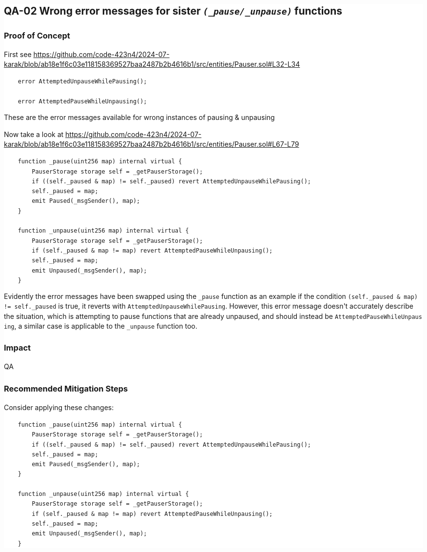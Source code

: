 ## QA-02 Wrong error messages for sister _`(_pause/_unpause)`_ functions

### Proof of Concept

First see https://github.com/code-423n4/2024-07-karak/blob/ab18e1f6c03e118158369527baa2487b2b4616b1/src/entities/Pauser.sol#L32-L34

```solidity
    error AttemptedUnpauseWhilePausing();

    error AttemptedPauseWhileUnpausing();
```

These are the error messages available for wrong instances of pausing & unpausing

Now take a look at https://github.com/code-423n4/2024-07-karak/blob/ab18e1f6c03e118158369527baa2487b2b4616b1/src/entities/Pauser.sol#L67-L79

```solidity
    function _pause(uint256 map) internal virtual {
        PauserStorage storage self = _getPauserStorage();
        if ((self._paused & map) != self._paused) revert AttemptedUnpauseWhilePausing();
        self._paused = map;
        emit Paused(_msgSender(), map);
    }

    function _unpause(uint256 map) internal virtual {
        PauserStorage storage self = _getPauserStorage();
        if (self._paused & map != map) revert AttemptedPauseWhileUnpausing();
        self._paused = map;
        emit Unpaused(_msgSender(), map);
    }
```

Evidently the error messages have been swapped using the `_pause` function as an example if the condition `(self._paused & map) != self._paused` is true, it reverts with `AttemptedUnpauseWhilePausing`. However, this error message doesn't accurately describe the situation, which is attempting to pause functions that are already unpaused, and should instead be `AttemptedPauseWhileUnpausing`, a similar case is applicable to the `_unpause` function too.

### Impact

QA

### Recommended Mitigation Steps

Consider applying these changes:

```diff
    function _pause(uint256 map) internal virtual {
        PauserStorage storage self = _getPauserStorage();
        if ((self._paused & map) != self._paused) revert AttemptedUnpauseWhilePausing();
        self._paused = map;
        emit Paused(_msgSender(), map);
    }

    function _unpause(uint256 map) internal virtual {
        PauserStorage storage self = _getPauserStorage();
        if (self._paused & map != map) revert AttemptedPauseWhileUnpausing();
        self._paused = map;
        emit Unpaused(_msgSender(), map);
    }
```

